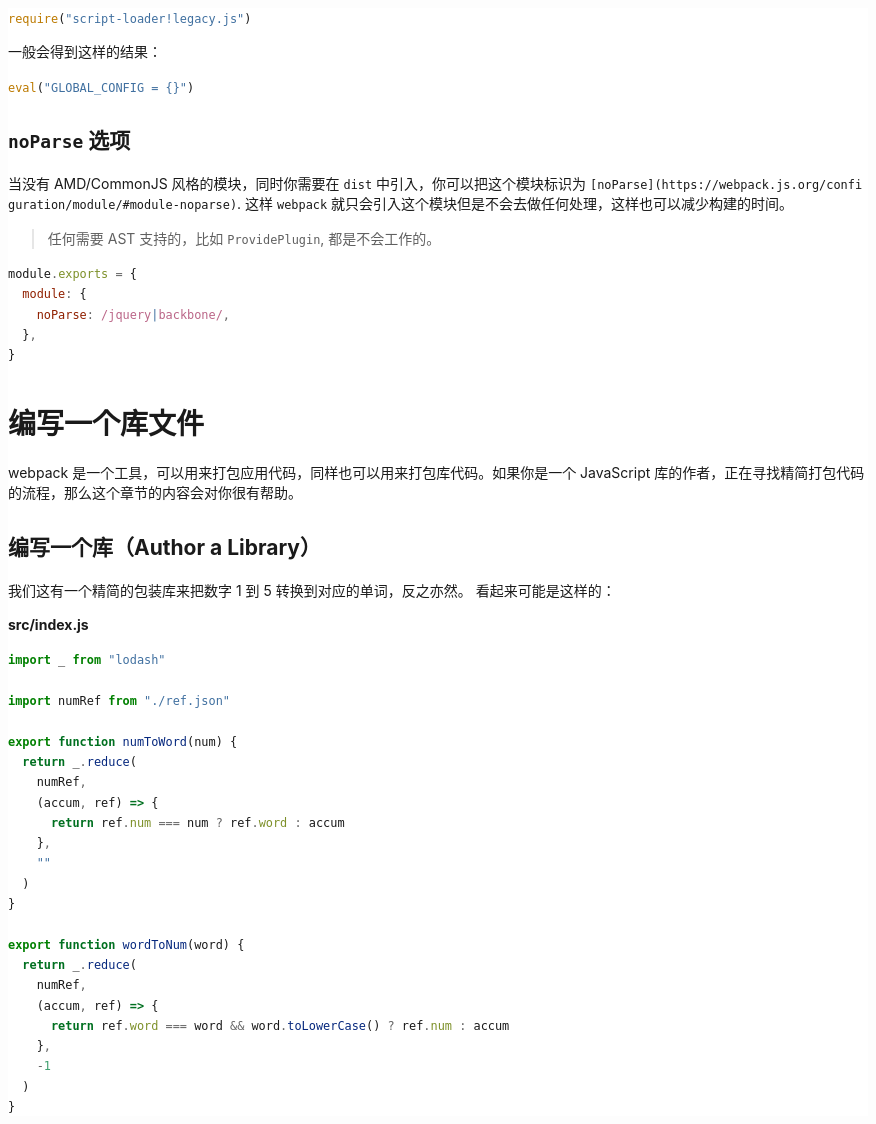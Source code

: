 ```js
require("script-loader!legacy.js")
```

一般会得到这样的结果：

```js
eval("GLOBAL_CONFIG = {}")
```

## `noParse` 选项

当没有 AMD/CommonJS 风格的模块，同时你需要在 `dist` 中引入，你可以把这个模块标识为 `[noParse](https://webpack.js.org/configuration/module/#module-noparse)`. 这样 `webpack` 就只会引入这个模块但是不会去做任何处理，这样也可以减少构建的时间。

> 任何需要 AST 支持的，比如 `ProvidePlugin`, 都是不会工作的。

```js
module.exports = {
  module: {
    noParse: /jquery|backbone/,
  },
}
```

# 编写一个库文件

webpack 是一个工具，可以用来打包应用代码，同样也可以用来打包库代码。如果你是一个 JavaScript 库的作者，正在寻找精简打包代码的流程，那么这个章节的内容会对你很有帮助。

## 编写一个库（Author a Library）

我们这有一个精简的包装库来把数字 1 到 5 转换到对应的单词，反之亦然。 看起来可能是这样的：

**src/index.js**

```js
import _ from "lodash"

import numRef from "./ref.json"

export function numToWord(num) {
  return _.reduce(
    numRef,
    (accum, ref) => {
      return ref.num === num ? ref.word : accum
    },
    ""
  )
}

export function wordToNum(word) {
  return _.reduce(
    numRef,
    (accum, ref) => {
      return ref.word === word && word.toLowerCase() ? ref.num : accum
    },
    -1
  )
}
```
